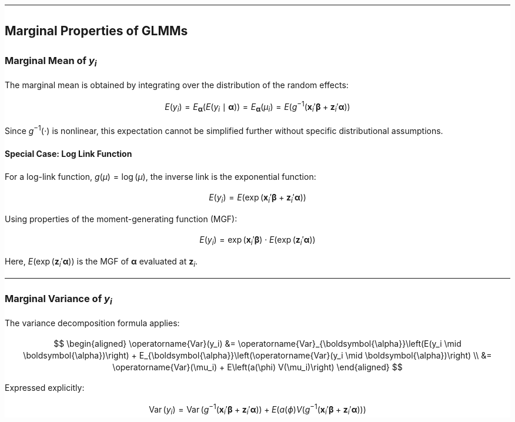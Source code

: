 ------------------------------------------------------------------------

## Marginal Properties of GLMMs

### Marginal Mean of $y_i$

The marginal mean is obtained by integrating over the distribution of the random effects:

$$
E(y_i) = E_{\boldsymbol{\alpha}}(E(y_i \mid \boldsymbol{\alpha})) = E_{\boldsymbol{\alpha}}(\mu_i) = E\left(g^{-1}(\mathbf{x}_i' \boldsymbol{\beta} + \mathbf{z}_i' \boldsymbol{\alpha})\right)
$$

Since $g^{-1}(\cdot)$ is nonlinear, this expectation cannot be simplified further without specific distributional assumptions.

#### Special Case: Log Link Function

For a log-link function, $g(\mu) = \log(\mu)$, the inverse link is the exponential function:

$$
E(y_i) = E\left(\exp(\mathbf{x}_i' \boldsymbol{\beta} + \mathbf{z}_i' \boldsymbol{\alpha})\right)
$$

Using properties of the moment-generating function (MGF):

$$
E(y_i) = \exp(\mathbf{x}_i' \boldsymbol{\beta}) \cdot E\left(\exp(\mathbf{z}_i' \boldsymbol{\alpha})\right)
$$

Here, $E(\exp(\mathbf{z}_i' \boldsymbol{\alpha}))$ is the MGF of $\boldsymbol{\alpha}$ evaluated at $\mathbf{z}_i$.

------------------------------------------------------------------------

### Marginal Variance of $y_i$

The variance decomposition formula applies:

$$
\begin{aligned}
\operatorname{Var}(y_i) &= \operatorname{Var}_{\boldsymbol{\alpha}}\left(E(y_i \mid \boldsymbol{\alpha})\right) + E_{\boldsymbol{\alpha}}\left(\operatorname{Var}(y_i \mid \boldsymbol{\alpha})\right) \\
&= \operatorname{Var}(\mu_i) + E\left(a(\phi) V(\mu_i)\right)
\end{aligned}
$$

Expressed explicitly:

$$
\operatorname{Var}(y_i) = \operatorname{Var}\left(g^{-1}(\mathbf{x}_i' \boldsymbol{\beta} + \mathbf{z}_i' \boldsymbol{\alpha})\right) + E\left(a(\phi) V\left(g^{-1}(\mathbf{x}_i' \boldsymbol{\beta} + \mathbf{z}_i' \boldsymbol{\alpha})\right)\right)
$$

